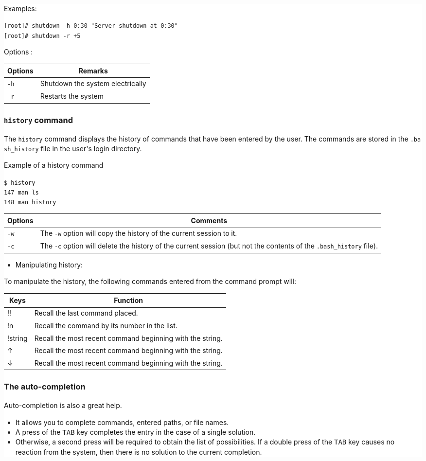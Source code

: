 Examples:

```
[root]# shutdown -h 0:30 "Server shutdown at 0:30"
[root]# shutdown -r +5
```

Options :

| Options | Remarks                          |
| ------- | -------------------------------- |
| `-h`    | Shutdown the system electrically |
| `-r`    | Restarts the system              |

### `history` command

The `history` command displays the history of commands that have been entered by the user.
The commands are stored in the `.bash_history` file in the user's login directory.

Example of a history command

```
$ history
147 man ls
148 man history
```

| Options | Comments                                                                                                           |
| ------- | ------------------------------------------------------------------------------------------------------------------ |
| `-w`    | The `-w` option will copy the history of the current session to it.                                                |
| `-c`    | The `-c` option will delete the history of the current session (but not the contents of the `.bash_history` file). |

* Manipulating history:

To manipulate the history, the following commands entered from the command prompt will:

| Keys               | Function                                                  |
| ------------------ | --------------------------------------------------------- |
| <kdb>!!</kdb>      | Recall the last command placed.                           |
| <kdb>!n</kdb>      | Recall the command by its number in the list.             |
| <kdb>!string</kdb> | Recall the most recent command beginning with the string. |
| <kdb>↑</kdb>       | Recall the most recent command beginning with the string. |
| <kdb>↓</kdb>       | Recall the most recent command beginning with the string. |

### The auto-completion

Auto-completion is also a great help.
* It allows you to complete commands, entered paths, or file names.
* A press of the <kbd>TAB</kbd> key completes the entry in the case of a single solution.
* Otherwise, a second press will be required to obtain the list of possibilities.
  If a double press of the <kbd>TAB</kbd> key causes no reaction from the system, then there is no solution to the current completion.
